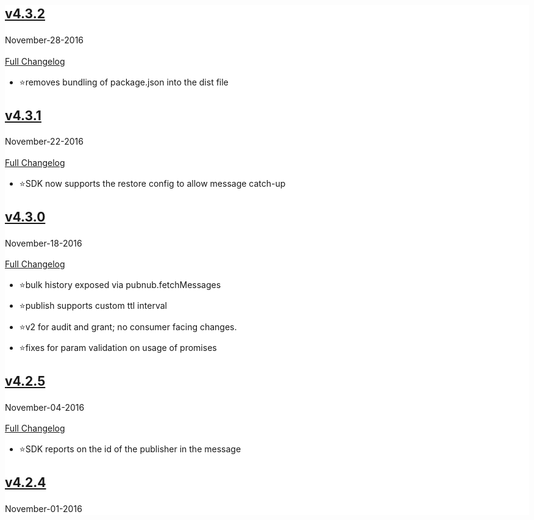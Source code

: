 

## [v4.3.2](https://github.com/pubnub/javascript/tree/v4.3.2)
  November-28-2016


  [Full Changelog](https://github.com/pubnub/javascript/compare/v4.3.1...v4.3.2)


- ⭐removes bundling of package.json into the dist file



## [v4.3.1](https://github.com/pubnub/javascript/tree/v4.3.1)
  November-22-2016


  [Full Changelog](https://github.com/pubnub/javascript/compare/v4.3.0...v4.3.1)


- ⭐SDK now supports the restore config to allow message catch-up



## [v4.3.0](https://github.com/pubnub/javascript/tree/v4.3.0)
  November-18-2016


  [Full Changelog](https://github.com/pubnub/javascript/compare/v4.2.5...v4.3.0)


- ⭐bulk history exposed via pubnub.fetchMessages


- ⭐publish supports custom ttl interval


- ⭐v2 for audit and grant; no consumer facing changes.


- ⭐fixes for param validation on usage of promises



## [v4.2.5](https://github.com/pubnub/javascript/tree/v4.2.5)
  November-04-2016


  [Full Changelog](https://github.com/pubnub/javascript/compare/v4.2.4...v4.2.5)


- ⭐SDK reports on the id of the publisher in the message



## [v4.2.4](https://github.com/pubnub/javascript/tree/v4.2.4)
  November-01-2016
